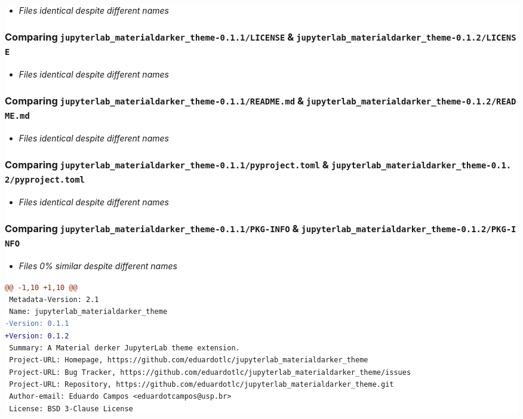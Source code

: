  * *Files identical despite different names*

### Comparing `jupyterlab_materialdarker_theme-0.1.1/LICENSE` & `jupyterlab_materialdarker_theme-0.1.2/LICENSE`

 * *Files identical despite different names*

### Comparing `jupyterlab_materialdarker_theme-0.1.1/README.md` & `jupyterlab_materialdarker_theme-0.1.2/README.md`

 * *Files identical despite different names*

### Comparing `jupyterlab_materialdarker_theme-0.1.1/pyproject.toml` & `jupyterlab_materialdarker_theme-0.1.2/pyproject.toml`

 * *Files identical despite different names*

### Comparing `jupyterlab_materialdarker_theme-0.1.1/PKG-INFO` & `jupyterlab_materialdarker_theme-0.1.2/PKG-INFO`

 * *Files 0% similar despite different names*

```diff
@@ -1,10 +1,10 @@
 Metadata-Version: 2.1
 Name: jupyterlab_materialdarker_theme
-Version: 0.1.1
+Version: 0.1.2
 Summary: A Material derker JupyterLab theme extension.
 Project-URL: Homepage, https://github.com/eduardotlc/jupyterlab_materialdarker_theme
 Project-URL: Bug Tracker, https://github.com/eduardotlc/jupyterlab_materialdarker_theme/issues
 Project-URL: Repository, https://github.com/eduardotlc/jupyterlab_materialdarker_theme.git
 Author-email: Eduardo Campos <eduardotcampos@usp.br>
 License: BSD 3-Clause License
```

